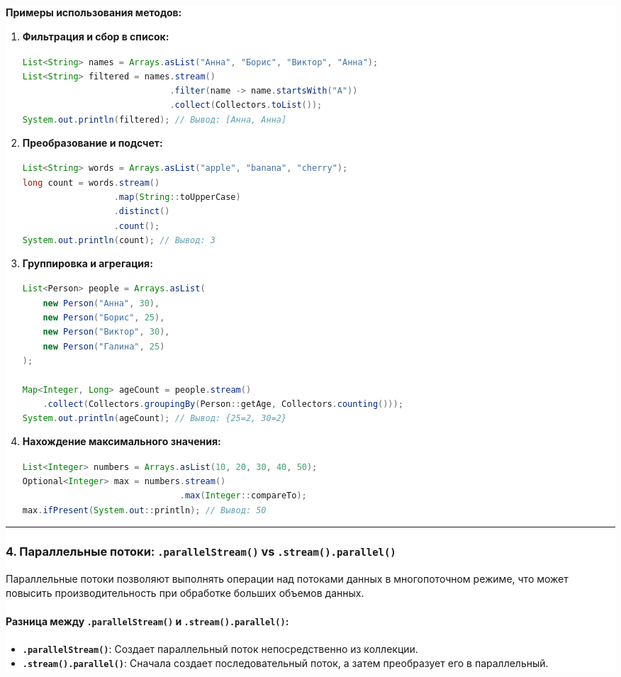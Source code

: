 **Примеры использования методов:**

1. **Фильтрация и сбор в список:**
    ```java
    List<String> names = Arrays.asList("Анна", "Борис", "Виктор", "Анна");
    List<String> filtered = names.stream()
                                 .filter(name -> name.startsWith("А"))
                                 .collect(Collectors.toList());
    System.out.println(filtered); // Вывод: [Анна, Анна]
    ```

2. **Преобразование и подсчет:**
    ```java
    List<String> words = Arrays.asList("apple", "banana", "cherry");
    long count = words.stream()
                      .map(String::toUpperCase)
                      .distinct()
                      .count();
    System.out.println(count); // Вывод: 3
    ```

3. **Группировка и агрегация:**
    ```java
    List<Person> people = Arrays.asList(
        new Person("Анна", 30),
        new Person("Борис", 25),
        new Person("Виктор", 30),
        new Person("Галина", 25)
    );

    Map<Integer, Long> ageCount = people.stream()
        .collect(Collectors.groupingBy(Person::getAge, Collectors.counting()));
    System.out.println(ageCount); // Вывод: {25=2, 30=2}
    ```

4. **Нахождение максимального значения:**
    ```java
    List<Integer> numbers = Arrays.asList(10, 20, 30, 40, 50);
    Optional<Integer> max = numbers.stream()
                                   .max(Integer::compareTo);
    max.ifPresent(System.out::println); // Вывод: 50
    ```
---

### 4. **Параллельные потоки: `.parallelStream()` vs `.stream().parallel()`**

Параллельные потоки позволяют выполнять операции над потоками данных в многопоточном режиме, что может повысить производительность при обработке больших объемов данных.

#### Разница между `.parallelStream()` и `.stream().parallel()`:

- **`.parallelStream()`**: Создает параллельный поток непосредственно из коллекции.
- **`.stream().parallel()`**: Сначала создает последовательный поток, а затем преобразует его в параллельный.
